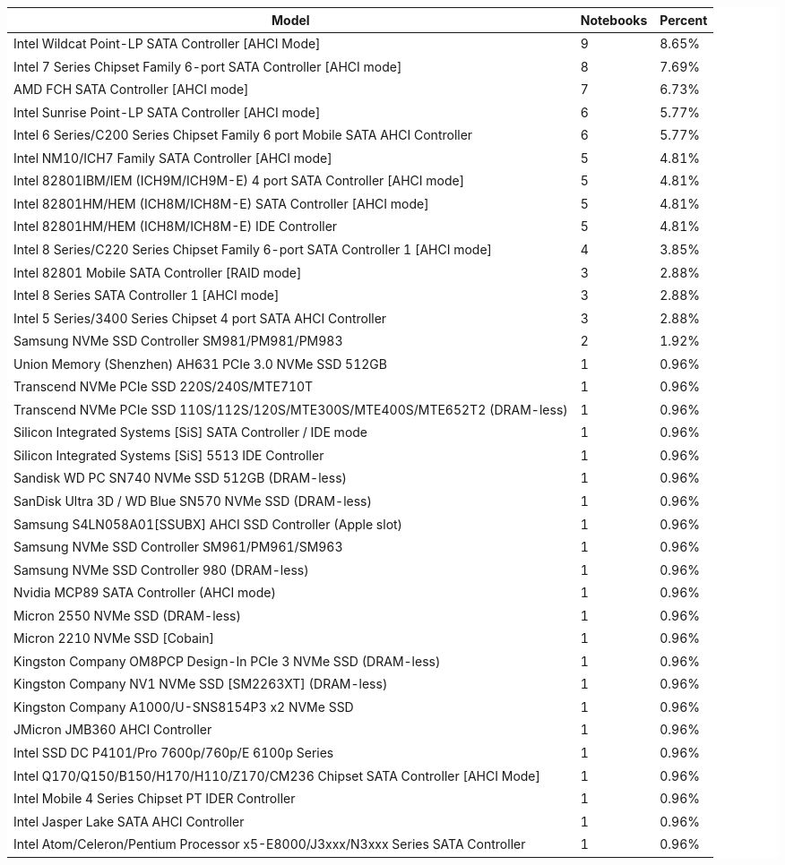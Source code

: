 
| Model                                                                                  | Notebooks | Percent |
|----------------------------------------------------------------------------------------|-----------|---------|
| Intel Wildcat Point-LP SATA Controller [AHCI Mode]                                     | 9         | 8.65%   |
| Intel 7 Series Chipset Family 6-port SATA Controller [AHCI mode]                       | 8         | 7.69%   |
| AMD FCH SATA Controller [AHCI mode]                                                    | 7         | 6.73%   |
| Intel Sunrise Point-LP SATA Controller [AHCI mode]                                     | 6         | 5.77%   |
| Intel 6 Series/C200 Series Chipset Family 6 port Mobile SATA AHCI Controller           | 6         | 5.77%   |
| Intel NM10/ICH7 Family SATA Controller [AHCI mode]                                     | 5         | 4.81%   |
| Intel 82801IBM/IEM (ICH9M/ICH9M-E) 4 port SATA Controller [AHCI mode]                  | 5         | 4.81%   |
| Intel 82801HM/HEM (ICH8M/ICH8M-E) SATA Controller [AHCI mode]                          | 5         | 4.81%   |
| Intel 82801HM/HEM (ICH8M/ICH8M-E) IDE Controller                                       | 5         | 4.81%   |
| Intel 8 Series/C220 Series Chipset Family 6-port SATA Controller 1 [AHCI mode]         | 4         | 3.85%   |
| Intel 82801 Mobile SATA Controller [RAID mode]                                         | 3         | 2.88%   |
| Intel 8 Series SATA Controller 1 [AHCI mode]                                           | 3         | 2.88%   |
| Intel 5 Series/3400 Series Chipset 4 port SATA AHCI Controller                         | 3         | 2.88%   |
| Samsung NVMe SSD Controller SM981/PM981/PM983                                          | 2         | 1.92%   |
| Union Memory (Shenzhen) AH631 PCIe 3.0 NVMe SSD 512GB                                  | 1         | 0.96%   |
| Transcend NVMe PCIe SSD 220S/240S/MTE710T                                              | 1         | 0.96%   |
| Transcend NVMe PCIe SSD 110S/112S/120S/MTE300S/MTE400S/MTE652T2 (DRAM-less)            | 1         | 0.96%   |
| Silicon Integrated Systems [SiS] SATA Controller / IDE mode                            | 1         | 0.96%   |
| Silicon Integrated Systems [SiS] 5513 IDE Controller                                   | 1         | 0.96%   |
| Sandisk WD PC SN740 NVMe SSD 512GB (DRAM-less)                                         | 1         | 0.96%   |
| SanDisk Ultra 3D / WD Blue SN570 NVMe SSD (DRAM-less)                                  | 1         | 0.96%   |
| Samsung S4LN058A01[SSUBX] AHCI SSD Controller (Apple slot)                             | 1         | 0.96%   |
| Samsung NVMe SSD Controller SM961/PM961/SM963                                          | 1         | 0.96%   |
| Samsung NVMe SSD Controller 980 (DRAM-less)                                            | 1         | 0.96%   |
| Nvidia MCP89 SATA Controller (AHCI mode)                                               | 1         | 0.96%   |
| Micron 2550 NVMe SSD (DRAM-less)                                                       | 1         | 0.96%   |
| Micron 2210 NVMe SSD [Cobain]                                                          | 1         | 0.96%   |
| Kingston Company OM8PCP Design-In PCIe 3 NVMe SSD (DRAM-less)                          | 1         | 0.96%   |
| Kingston Company NV1 NVMe SSD [SM2263XT] (DRAM-less)                                   | 1         | 0.96%   |
| Kingston Company A1000/U-SNS8154P3 x2 NVMe SSD                                         | 1         | 0.96%   |
| JMicron JMB360 AHCI Controller                                                         | 1         | 0.96%   |
| Intel SSD DC P4101/Pro 7600p/760p/E 6100p Series                                       | 1         | 0.96%   |
| Intel Q170/Q150/B150/H170/H110/Z170/CM236 Chipset SATA Controller [AHCI Mode]          | 1         | 0.96%   |
| Intel Mobile 4 Series Chipset PT IDER Controller                                       | 1         | 0.96%   |
| Intel Jasper Lake SATA AHCI Controller                                                 | 1         | 0.96%   |
| Intel Atom/Celeron/Pentium Processor x5-E8000/J3xxx/N3xxx Series SATA Controller       | 1         | 0.96%   |